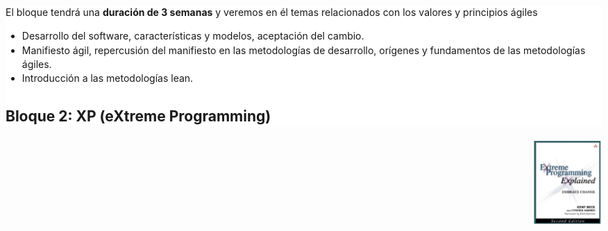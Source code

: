 El bloque tendrá una **duración de 3 semanas** y veremos en él temas
relacionados con los valores y principios ágiles 

- Desarrollo del software, características y modelos, aceptación del cambio.
- Manifiesto ágil, repercusión del manifiesto en las metodologías
  de desarrollo, orígenes y fundamentos de las metodologías
  ágiles.
- Introducción a las metodologías lean.


## Bloque 2: XP (eXtreme Programming) ##

<img src="imagenes/xp.png" width="100px" align="right"/>